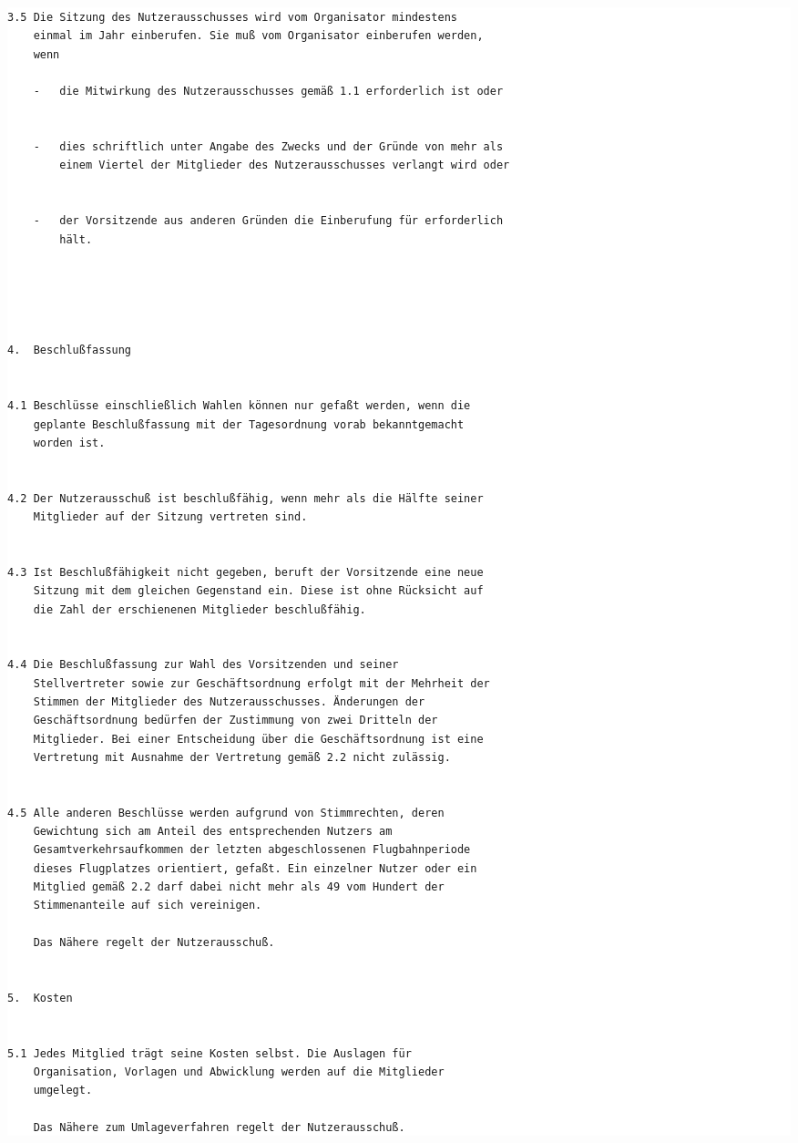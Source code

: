 
    3.5 Die Sitzung des Nutzerausschusses wird vom Organisator mindestens
        einmal im Jahr einberufen. Sie muß vom Organisator einberufen werden,
        wenn

        -   die Mitwirkung des Nutzerausschusses gemäß 1.1 erforderlich ist oder


        -   dies schriftlich unter Angabe des Zwecks und der Gründe von mehr als
            einem Viertel der Mitglieder des Nutzerausschusses verlangt wird oder


        -   der Vorsitzende aus anderen Gründen die Einberufung für erforderlich
            hält.





    4.  Beschlußfassung


    4.1 Beschlüsse einschließlich Wahlen können nur gefaßt werden, wenn die
        geplante Beschlußfassung mit der Tagesordnung vorab bekanntgemacht
        worden ist.


    4.2 Der Nutzerausschuß ist beschlußfähig, wenn mehr als die Hälfte seiner
        Mitglieder auf der Sitzung vertreten sind.


    4.3 Ist Beschlußfähigkeit nicht gegeben, beruft der Vorsitzende eine neue
        Sitzung mit dem gleichen Gegenstand ein. Diese ist ohne Rücksicht auf
        die Zahl der erschienenen Mitglieder beschlußfähig.


    4.4 Die Beschlußfassung zur Wahl des Vorsitzenden und seiner
        Stellvertreter sowie zur Geschäftsordnung erfolgt mit der Mehrheit der
        Stimmen der Mitglieder des Nutzerausschusses. Änderungen der
        Geschäftsordnung bedürfen der Zustimmung von zwei Dritteln der
        Mitglieder. Bei einer Entscheidung über die Geschäftsordnung ist eine
        Vertretung mit Ausnahme der Vertretung gemäß 2.2 nicht zulässig.


    4.5 Alle anderen Beschlüsse werden aufgrund von Stimmrechten, deren
        Gewichtung sich am Anteil des entsprechenden Nutzers am
        Gesamtverkehrsaufkommen der letzten abgeschlossenen Flugbahnperiode
        dieses Flugplatzes orientiert, gefaßt. Ein einzelner Nutzer oder ein
        Mitglied gemäß 2.2 darf dabei nicht mehr als 49 vom Hundert der
        Stimmenanteile auf sich vereinigen.

        Das Nähere regelt der Nutzerausschuß.


    5.  Kosten


    5.1 Jedes Mitglied trägt seine Kosten selbst. Die Auslagen für
        Organisation, Vorlagen und Abwicklung werden auf die Mitglieder
        umgelegt.

        Das Nähere zum Umlageverfahren regelt der Nutzerausschuß.

